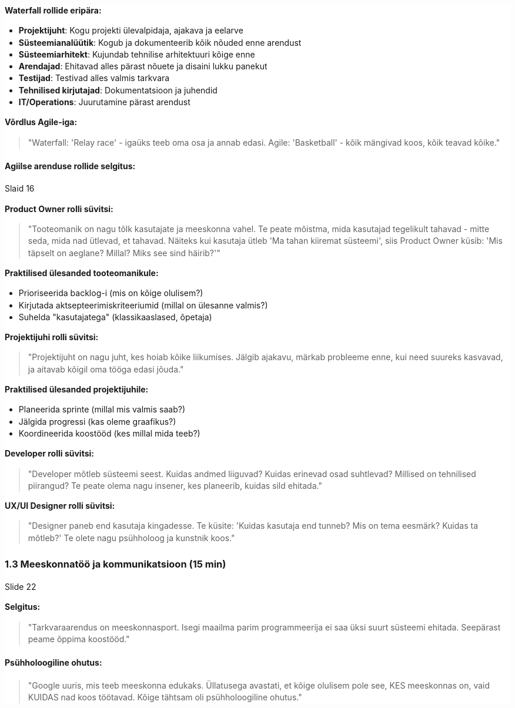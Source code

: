 **Waterfall rollide eripära:**
- **Projektijuht**: Kogu projekti ülevalpidaja, ajakava ja eelarve
- **Süsteemianalüütik**: Kogub ja dokumenteerib kõik nõuded enne arendust
- **Süsteemiarhitekt**: Kujundab tehnilise arhitektuuri kõige enne
- **Arendajad**: Ehitavad alles pärast nõuete ja disaini lukku panekut
- **Testijad**: Testivad alles valmis tarkvara
- **Tehnilised kirjutajad**: Dokumentatsioon ja juhendid
- **IT/Operations**: Juurutamine pärast arendust

**Võrdlus Agile-iga:**
> "Waterfall: 'Relay race' - igaüks teeb oma osa ja annab edasi. Agile: 'Basketball' - kõik mängivad koos, kõik teavad kõike."

#### Agiilse arenduse rollide selgitus:
Slaid 16

**Product Owner rolli süvitsi:**
> "Tooteomanik on nagu tõlk kasutajate ja meeskonna vahel. Te peate mõistma, mida kasutajad tegelikult tahavad - mitte seda, mida nad ütlevad, et tahavad. Näiteks kui kasutaja ütleb 'Ma tahan kiiremat süsteemi', siis Product Owner küsib: 'Mis täpselt on aeglane? Millal? Miks see sind häirib?'"

**Praktilised ülesanded tooteomanikule:**
- Prioriseerida backlog-i (mis on kõige olulisem?)
- Kirjutada aktsepteerimiskriteeriumid (millal on ülesanne valmis?)
- Suhelda "kasutajatega" (klassikaaslased, õpetaja)

**Projektijuhi rolli süvitsi:**
> "Projektijuht on nagu juht, kes hoiab kõike liikumises. Jälgib ajakavu, märkab probleeme enne, kui need suureks kasvavad, ja aitavab kõigil oma tööga edasi jõuda."

**Praktilised ülesanded projektijuhile:**
- Planeerida sprinte (millal mis valmis saab?)
- Jälgida progressi (kas oleme graafikus?)
- Koordineerida koostööd (kes millal mida teeb?)

**Developer rolli süvitsi:**
> "Developer mõtleb süsteemi seest. Kuidas andmed liiguvad? Kuidas erinevad osad suhtlevad? Millised on tehnilised piirangud? Te peate olema nagu insener, kes planeerib, kuidas sild ehitada."

**UX/UI Designer rolli süvitsi:**
> "Designer paneb end kasutaja kingadesse. Te küsite: 'Kuidas kasutaja end tunneb? Mis on tema eesmärk? Kuidas ta mõtleb?' Te olete nagu psühholoog ja kunstnik koos."

### 1.3 Meeskonnatöö ja kommunikatsioon (15 min)
Slide 22

**Selgitus:**
> "Tarkvaraarendus on meeskonnasport. Isegi maailma parim programmeerija ei saa üksi suurt süsteemi ehitada. Seepärast peame õppima koostööd."

#### Psühholoogiline ohutus:

> "Google uuris, mis teeb meeskonna edukaks. Üllatusega avastati, et kõige olulisem pole see, KES meeskonnas on, vaid KUIDAS nad koos töötavad. Kõige tähtsam oli psühholoogiline ohutus."
